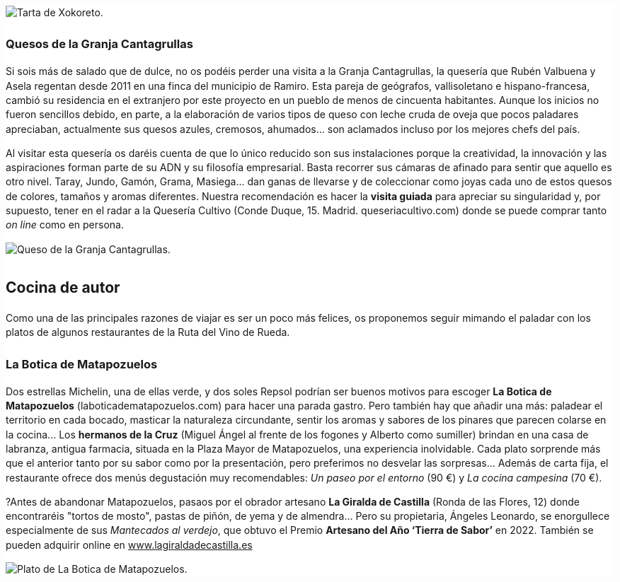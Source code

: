 ![Tarta de Xokoreto.](https://fotos.etheriamagazine.com/2023/11/tarta-xokoreto.jpg "© Tarta de Xokoreto.")

### Quesos de la Granja Cantagrullas

Si sois más de salado que de dulce, no os podéis perder una visita a la Granja 
Cantagrullas, la quesería que Rubén Valbuena y Asela regentan desde 2011 en una finca 
del municipio de Ramiro. Esta pareja de geógrafos, vallisoletano e hispano-francesa, 
cambió su residencia en el extranjero por este proyecto en un pueblo de menos de 
cincuenta habitantes. Aunque los inicios no fueron sencillos debido, en parte, a la 
elaboración de varios tipos de queso con leche cruda de oveja que pocos paladares 
apreciaban, actualmente sus quesos azules, cremosos, ahumados... son aclamados incluso 
por los mejores chefs del país. 

Al visitar esta quesería os daréis cuenta de que lo único reducido son sus instalaciones 
porque la creatividad, la innovación y las aspiraciones forman parte de su ADN y su 
filosofía empresarial. Basta recorrer sus cámaras de afinado para sentir que aquello es 
otro nivel. Taray, Jundo, Gamón, Grama, Masiega... dan ganas de llevarse y de 
coleccionar como joyas cada uno de estos quesos de colores, tamaños y aromas diferentes. 
Nuestra recomendación es hacer la **visita guiada** para apreciar su singularidad y, por 
supuesto, tener en el radar a la Quesería Cultivo (Conde Duque, 15. Madrid. 
queseriacultivo.com) donde se puede comprar tanto _on line_ como en persona. 

![Queso de la Granja Cantagrullas.](https://fotos.etheriamagazine.com/2023/11/quesos-granja-cantagrullas.jpg "Queso de la Granja Cantagrullas. © Etheria Magazine")

## Cocina de autor

Como una de las principales razones de viajar es ser un poco más felices, os proponemos 
seguir mimando el paladar con los platos de algunos restaurantes de la Ruta del Vino de 
Rueda. 

### La Botica de Matapozuelos

Dos estrellas Michelin, una de ellas verde, y dos soles Repsol podrían ser buenos 
motivos para escoger **La Botica de Matapozuelos** (laboticadematapozuelos.com) para 
hacer una parada gastro. Pero también hay que añadir una más: paladear el territorio en 
cada bocado, masticar la naturaleza circundante, sentir los aromas y sabores de los 
pinares que parecen colarse en la cocina... Los **hermanos de la Cruz** (Miguel Ángel al 
frente de los fogones y Alberto como sumiller) brindan en una casa de labranza, antigua 
farmacia, situada en la Plaza Mayor de Matapozuelos, una experiencia inolvidable. Cada 
plato sorprende más que el anterior tanto por su sabor como por la presentación, pero 
preferimos no desvelar las sorpresas... Además de carta fija, el restaurante ofrece dos 
menús degustación muy recomendables: _Un paseo por el entorno_ (90 €) y _La cocina 
campesina_ (70 €). 

?Antes de abandonar Matapozuelos, pasaos por el obrador artesano **La Giralda de 
Castilla** (Ronda de las Flores, 12) donde encontraréis "tortos de mosto", pastas de 
piñón, de yema y de almendra... Pero su propietaria, Ángeles Leonardo, se enorgullece 
especialmente de sus _Mantecados al verdejo_, que obtuvo el Premio **Artesano del Año 
‘Tierra de Sabor’** en 2022. También se pueden adquirir online en 
www.lagiraldadecastilla.es 

![Plato de La Botica de Matapozuelos.](https://fotos.etheriamagazine.com/2023/11/la-botica-matapozuelos.jpg "La Botica de Matapozuelos. © Etheria Magazine")
